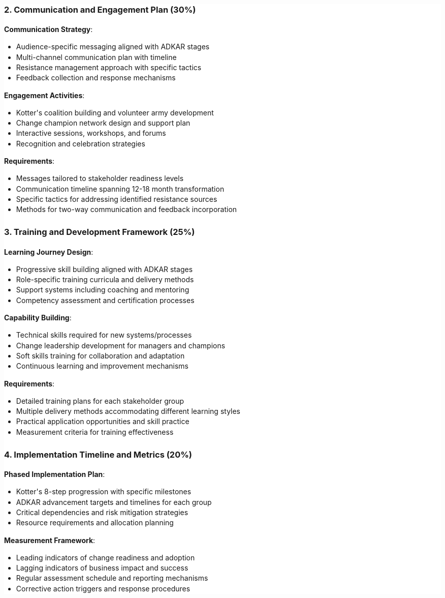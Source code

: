 ### 2. Communication and Engagement Plan (30%)

**Communication Strategy**:
- Audience-specific messaging aligned with ADKAR stages
- Multi-channel communication plan with timeline
- Resistance management approach with specific tactics
- Feedback collection and response mechanisms

**Engagement Activities**:
- Kotter's coalition building and volunteer army development
- Change champion network design and support plan
- Interactive sessions, workshops, and forums
- Recognition and celebration strategies

**Requirements**:
- Messages tailored to stakeholder readiness levels
- Communication timeline spanning 12-18 month transformation
- Specific tactics for addressing identified resistance sources
- Methods for two-way communication and feedback incorporation

### 3. Training and Development Framework (25%)

**Learning Journey Design**:
- Progressive skill building aligned with ADKAR stages
- Role-specific training curricula and delivery methods
- Support systems including coaching and mentoring
- Competency assessment and certification processes

**Capability Building**:
- Technical skills required for new systems/processes
- Change leadership development for managers and champions
- Soft skills training for collaboration and adaptation
- Continuous learning and improvement mechanisms

**Requirements**:
- Detailed training plans for each stakeholder group
- Multiple delivery methods accommodating different learning styles
- Practical application opportunities and skill practice
- Measurement criteria for training effectiveness

### 4. Implementation Timeline and Metrics (20%)

**Phased Implementation Plan**:
- Kotter's 8-step progression with specific milestones
- ADKAR advancement targets and timelines for each group
- Critical dependencies and risk mitigation strategies
- Resource requirements and allocation planning

**Measurement Framework**:
- Leading indicators of change readiness and adoption
- Lagging indicators of business impact and success
- Regular assessment schedule and reporting mechanisms
- Corrective action triggers and response procedures
